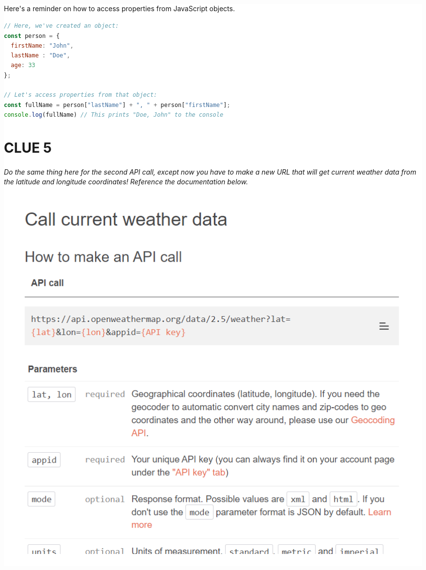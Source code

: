 Here's a reminder on how to access properties from JavaScript objects.
```javascript
// Here, we've created an object:
const person = {
  firstName: "John",
  lastName : "Doe",
  age: 33
};

// Let's access properties from that object:
const fullName = person["lastName"] + ", " + person["firstName"];
console.log(fullName) // This prints "Doe, John" to the console
```

# CLUE 5
_Do the same thing here for the second API call, except now you have to make a new URL that will get current weather data from the latitude and longitude coordinates! Reference the documentation below._
<img src="/assets/hw5/current-weather-api.PNG" style="padding: 20px 0;"/>
